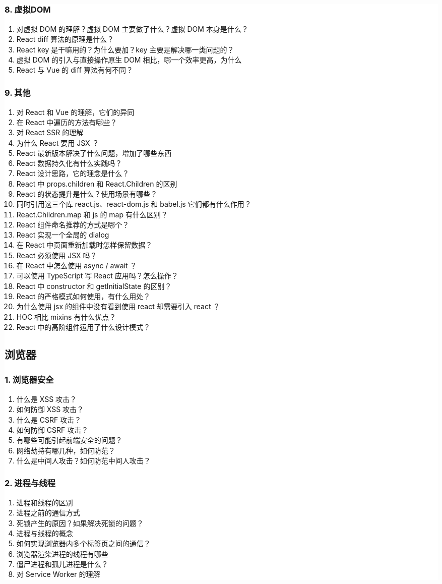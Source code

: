 ### 8. 虚拟DOM

1. 对虚拟 DOM 的理解？虚拟 DOM 主要做了什么？虚拟 DOM 本身是什么？
2. React diff 算法的原理是什么？
3. React key 是干嘛用的？为什么要加？key 主要是解决哪一类问题的？
4. 虚拟 DOM 的引入与直接操作原生 DOM 相比，哪一个效率更高，为什么
5. React 与 Vue 的 diff 算法有何不同？

### 9. 其他

1. 对 React 和 Vue 的理解，它们的异同
2. 在 React 中遍历的方法有哪些？
3. 对 React SSR 的理解
4. 为什么 React 要用 JSX ？
5. React 最新版本解决了什么问题，增加了哪些东西
6. React 数据持久化有什么实践吗？
7. React 设计思路，它的理念是什么？
8. React 中 props.children 和 React.Children 的区别
9. React 的状态提升是什么？使用场景有哪些？
10. 同时引用这三个库 react.js、react-dom.js 和 babel.js 它们都有什么作用？
11. React.Children.map 和 js 的 map 有什么区别？
12. React 组件命名推荐的方式是哪个？
13. React 实现一个全局的 dialog
14. 在 React 中页面重新加载时怎样保留数据？
15. React 必须使用 JSX 吗？
16. 在 React 中怎么使用 async / await ？
17. 可以使用 TypeScript 写 React 应用吗？怎么操作？
18. React 中 constructor 和 getInitialState 的区别？
19. React 的严格模式如何使用，有什么用处？
20. 为什么使用 jsx 的组件中没有看到使用 react 却需要引入 react ？
21. HOC 相比 mixins 有什么优点？
22. React 中的高阶组件运用了什么设计模式？

## 浏览器

### 1. 浏览器安全

1. 什么是 XSS 攻击？
2. 如何防御 XSS 攻击？
3. 什么是 CSRF 攻击？
4. 如何防御 CSRF 攻击？
5. 有哪些可能引起前端安全的问题？
6. 网络劫持有哪几种，如何防范？
7. 什么是中间人攻击？如何防范中间人攻击？

### 2. 进程与线程

1. 进程和线程的区别
2. 进程之前的通信方式
3. 死锁产生的原因？如果解决死锁的问题？
4. 进程与线程的概念
5. 如何实现浏览器内多个标签页之间的通信？
6. 浏览器渲染进程的线程有哪些
7. 僵尸进程和孤儿进程是什么？
8. 对 Service Worker 的理解
